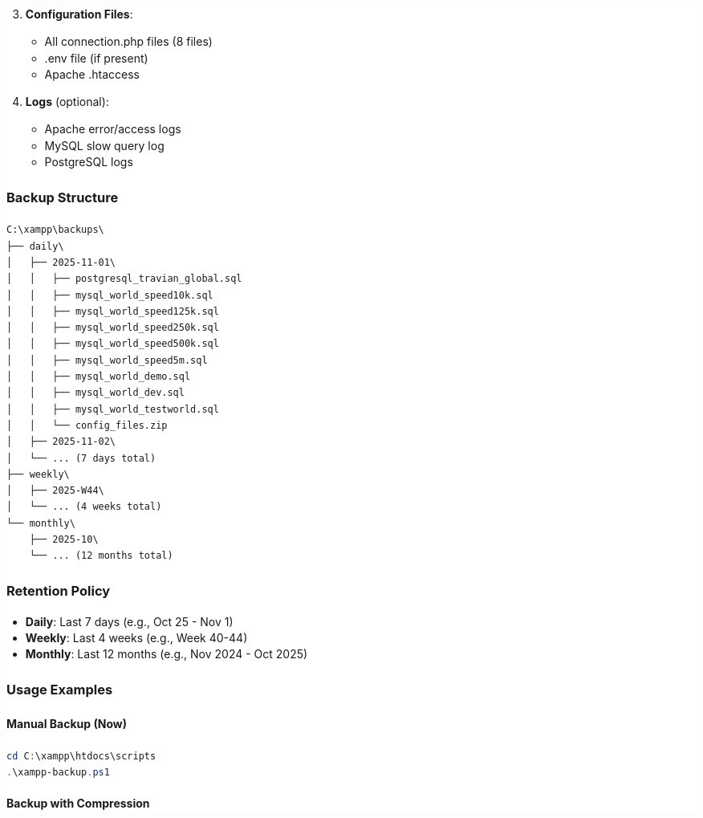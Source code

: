 3. **Configuration Files**:
   - All connection.php files (8 files)
   - .env file (if present)
   - Apache .htaccess

4. **Logs** (optional):
   - Apache error/access logs
   - MySQL slow query log
   - PostgreSQL logs

### Backup Structure

```
C:\xampp\backups\
├── daily\
│   ├── 2025-11-01\
│   │   ├── postgresql_travian_global.sql
│   │   ├── mysql_world_speed10k.sql
│   │   ├── mysql_world_speed125k.sql
│   │   ├── mysql_world_speed250k.sql
│   │   ├── mysql_world_speed500k.sql
│   │   ├── mysql_world_speed5m.sql
│   │   ├── mysql_world_demo.sql
│   │   ├── mysql_world_dev.sql
│   │   ├── mysql_world_testworld.sql
│   │   └── config_files.zip
│   ├── 2025-11-02\
│   └── ... (7 days total)
├── weekly\
│   ├── 2025-W44\
│   └── ... (4 weeks total)
└── monthly\
    ├── 2025-10\
    └── ... (12 months total)
```

### Retention Policy

- **Daily**: Last 7 days (e.g., Oct 25 - Nov 1)
- **Weekly**: Last 4 weeks (e.g., Week 40-44)
- **Monthly**: Last 12 months (e.g., Nov 2024 - Oct 2025)

### Usage Examples

#### Manual Backup (Now)

```powershell
cd C:\xampp\htdocs\scripts
.\xampp-backup.ps1
```

#### Backup with Compression

